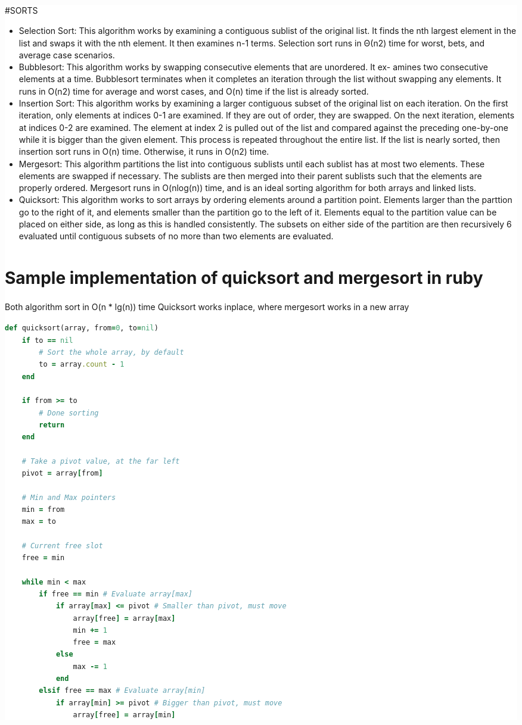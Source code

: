 #SORTS
- Selection Sort: This algorithm works by examining a contiguous sublist of the original list. It finds the nth largest element in the list and swaps it with the nth element. It then examines n-1 terms. Selection sort runs in Θ(n2) time for worst, bets, and average case scenarios.
- Bubblesort: This algorithm works by swapping consecutive elements that are unordered. It ex- amines two consecutive elements at a time. Bubblesort terminates when it completes an iteration through the list without swapping any elements. It runs in O(n2) time for average and worst cases, and O(n) time if the list is already sorted.
- Insertion Sort: This algorithm works by examining a larger contiguous subset of the original list on each iteration. On the first iteration, only elements at indices 0-1 are examined. If they are out of order, they are swapped. On the next iteration, elements at indices 0-2 are examined. The element at index 2 is pulled out of the list and compared against the preceding one-by-one while it is bigger than the given element. This process is repeated throughout the entire list. If the list is nearly sorted, then insertion sort runs in O(n) time. Otherwise, it runs in O(n2) time.
- Mergesort: This algorithm partitions the list into contiguous sublists until each sublist has at most two elements. These elements are swapped if necessary. The sublists are then merged into their parent sublists such that the elements are properly ordered. Mergesort runs in O(nlog(n)) time, and is an ideal sorting algorithm for both arrays and linked lists.
- Quicksort: This algorithm works to sort arrays by ordering elements around a partition point. Elements larger than the parttion go to the right of it, and elements smaller than the partition go to the left of it. Elements equal to the partition value can be placed on either side, as long as this is handled consistently. The subsets on either side of the partition are then recursively
6
evaluated until contiguous subsets of no more than two elements are evaluated.

# Sample implementation of quicksort and mergesort in ruby
Both algorithm sort in O(n * lg(n)) time
Quicksort works inplace, where mergesort works in a new array

```ruby
def quicksort(array, from=0, to=nil)
    if to == nil
        # Sort the whole array, by default
        to = array.count - 1
    end
 
    if from >= to
        # Done sorting
        return
    end
 
    # Take a pivot value, at the far left
    pivot = array[from]
 
    # Min and Max pointers
    min = from
    max = to
 
    # Current free slot
    free = min
 
    while min < max
        if free == min # Evaluate array[max]
            if array[max] <= pivot # Smaller than pivot, must move
                array[free] = array[max]
                min += 1
                free = max
            else
                max -= 1
            end
        elsif free == max # Evaluate array[min]
            if array[min] >= pivot # Bigger than pivot, must move
                array[free] = array[min]
```